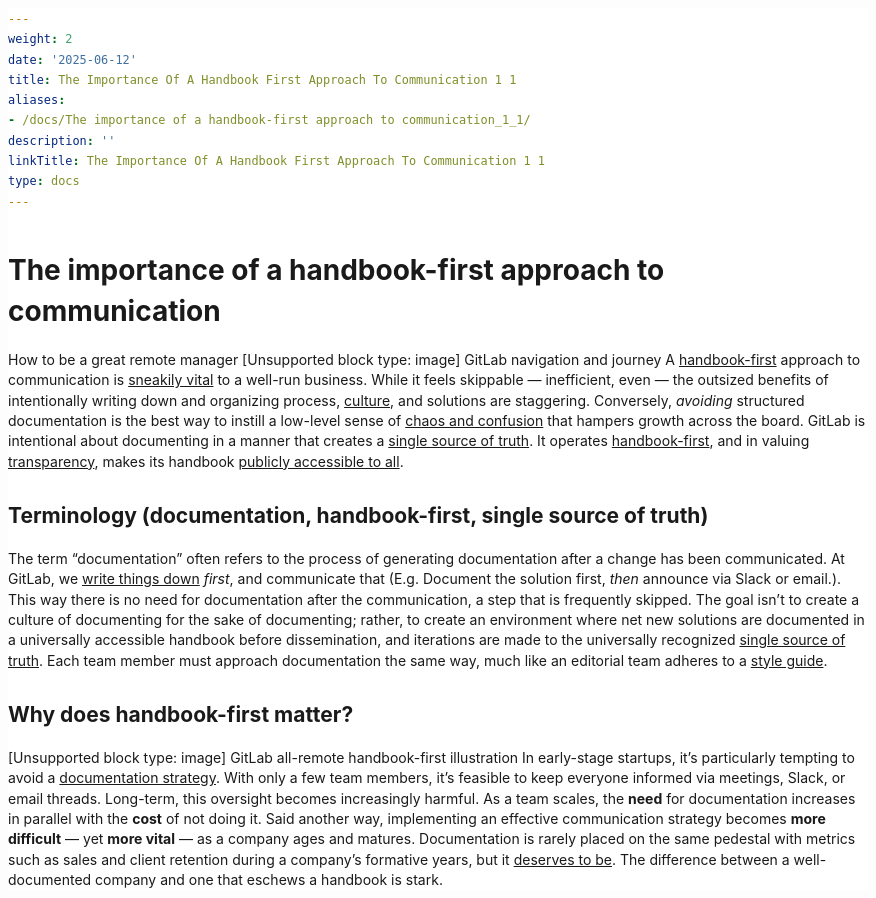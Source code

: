 ```yaml
---
weight: 2
date: '2025-06-12'
title: The Importance Of A Handbook First Approach To Communication 1 1
aliases:
- /docs/The importance of a handbook-first approach to communication_1_1/
description: ''
linkTitle: The Importance Of A Handbook First Approach To Communication 1 1
type: docs
---
```


# The importance of a handbook-first approach to communication

How to be a great remote manager
[Unsupported block type: image]
GitLab navigation and journey
A [handbook-first](https://handbook.gitlab.com/handbook/about/handbook-usage/#why-handbook-first) approach to communication is [sneakily vital](https://handbook.gitlab.com/handbook/company/culture/all-remote/management/#scaling-by-documenting) to a well-run business. While it feels skippable — inefficient, even — the outsized benefits of intentionally writing down and organizing process, [culture](https://handbook.gitlab.com/handbook/company/culture/all-remote/building-culture/), and solutions are staggering. Conversely, *avoiding* structured documentation is the best way to instill a low-level sense of [chaos and confusion](https://handbook.gitlab.com/handbook/values/#five-dysfunctions) that hampers growth across the board.
GitLab is intentional about documenting in a manner that creates a [single source of truth](https://handbook.gitlab.com/handbook/values/#single-source-of-truth). It operates [handbook-first](https://handbook.gitlab.com/handbook/about/handbook-usage/#why-handbook-first), and in valuing [transparency](https://handbook.gitlab.com/handbook/values/#transparency), makes its handbook [publicly accessible to all](https://handbook.gitlab.com/handbook/).
## Terminology (documentation, handbook-first, single source of truth)
The term “documentation” often refers to the process of generating documentation after a change has been communicated. At GitLab, we [write things down](https://handbook.gitlab.com/handbook/values/#write-things-down) *first*, and communicate that (E.g. Document the solution first, *then* announce via Slack or email.). This way there is no need for documentation after the communication, a step that is frequently skipped.
The goal isn’t to create a culture of documenting for the sake of documenting; rather, to create an environment where net new solutions are documented in a universally accessible handbook before dissemination, and iterations are made to the universally recognized [single source of truth](https://handbook.gitlab.com/handbook/values/#single-source-of-truth). Each team member must approach documentation the same way, much like an editorial team adheres to a [style guide](https://handbook.gitlab.com/docs/markdown-guide/).
## Why does handbook-first matter?
[Unsupported block type: image]
GitLab all-remote handbook-first illustration
In early-stage startups, it’s particularly tempting to avoid a [documentation strategy](https://handbook.gitlab.com/handbook/about/handbook-usage/#why-handbook-first). With only a few team members, it’s feasible to keep everyone informed via meetings, Slack, or email threads. Long-term, this oversight becomes increasingly harmful.
As a team scales, the **need** for documentation increases in parallel with the **cost** of not doing it. Said another way, implementing an effective communication strategy becomes **more difficult** — yet **more vital** — as a company ages and matures.
Documentation is rarely placed on the same pedestal with metrics such as sales and client retention during a company’s formative years, but it [deserves to be](https://handbook.gitlab.com/handbook/company/culture/all-remote/self-service/). The difference between a well-documented company and one that eschews a handbook is stark.